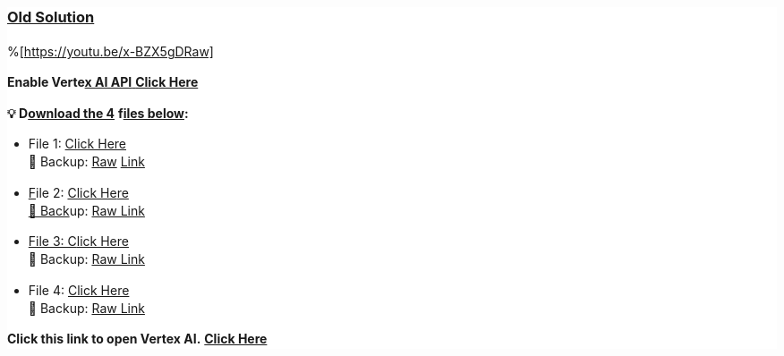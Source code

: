 
### [Ol](https://github.com/quiccklabs/Labs_solutions/blob/master/Get%20Started%20with%20Vertex%20AI%20Studio/Timetable%20Image%20Analysis.json)[d Solution](https://console.cloud.google.com/vertex-ai/studio/saved-prompts?project=)

%[https://youtu.be/x-BZX5gDRaw] 

**Enable Verte**[**x AI API** **Clic**](https://console.cloud.google.com/vertex-ai/studio/saved-prompts?project=)[**k Here**](https://console.cloud.google.com/marketplace/product/google/aiplatform.googleapis.com?q=search&referrer=search&project=)

**💡 D**[**ownload the 4**](https://console.cloud.google.com/vertex-ai/studio/saved-prompts?project=) **f**[**iles below**](https://github.com/quiccklabs/Labs_solutions/blob/master/Get%20Started%20with%20Vertex%20AI%20Studio/Timetable%20Image%20Analysis.json)**:**

* File 1: [Click Here](https://github.com/quiccklabs/Labs_solutions/blob/master/Get%20Started%20with%20Vertex%20AI%20Studio/Timetable%20Image%20Analysis.json)  
    🔁 Backup: [Raw](https://raw.githubusercontent.com/Techcps/GSP-Short-Trick/main/Get%20Started%20with%20Vertex%20AI%20Studio/techcps1.json) [Link](https://github.com/quiccklabs/Labs_solutions/blob/master/Get%20Started%20with%20Vertex%20AI%20Studio/Timetable%20Image%20Analysis.json)
    
* [F](https://github.com/quiccklabs/Labs_solutions/blob/master/Get%20Started%20with%20Vertex%20AI%20Studio/Timetable%20Image%20Analysis.json)ile 2: [Click He](https://github.com/ePlus-DEV/storage/blob/main/labs/GSP1154/techcps2.json)[re  
    🔁 Back](https://github.com/quiccklabs/Labs_solutions/blob/master/Get%20Started%20with%20Vertex%20AI%20Studio/Timetable%20Image%20Analysis.json)up: [Raw Link](https://raw.githubusercontent.com/Techcps/GSP-Short-Trick/main/Get%20Started%20with%20Vertex%20AI%20Studio/techcps2.json)
    
* [File 3: C](https://github.com/quiccklabs/Labs_solutions/blob/master/Get%20Started%20with%20Vertex%20AI%20Studio/Timetable%20Image%20Analysis.json)[lick Here](https://github.com/ePlus-DEV/storage/blob/main/labs/GSP1154/techcps3.json)  
    🔁 Backup: [Raw Link](https://raw.githubusercontent.com/Techcps/GSP-Short-Trick/main/Get%20Started%20with%20Vertex%20AI%20Studio/techcps3.json)
    
* File 4: [Click Here](https://github.com/ePlus-DEV/storage/blob/main/labs/GSP1154/techcps4.json)  
    🔁 Backup: [Raw Link](https://raw.githubusercontent.com/Techcps/GSP-Short-Trick/main/Get%20Started%20with%20Vertex%20AI%20Studio/techcps4.json)
    

**Click this link to open Vertex AI.** [**Click Here**](https://console.cloud.google.com/vertex-ai/studio/saved-prompts?project=)